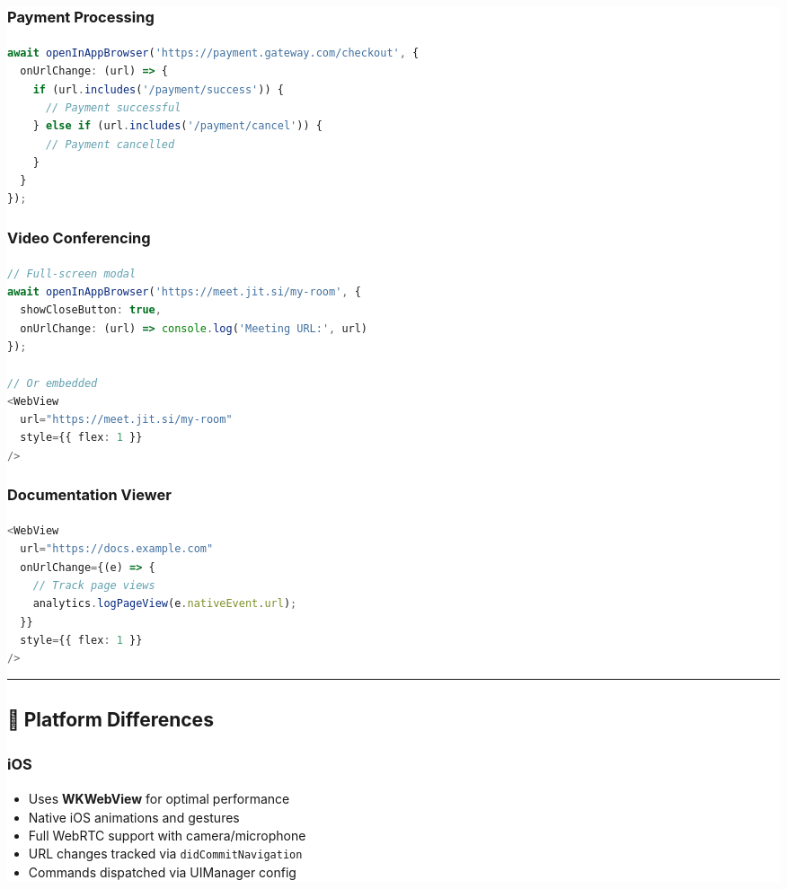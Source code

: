 ### Payment Processing

```typescript
await openInAppBrowser('https://payment.gateway.com/checkout', {
  onUrlChange: (url) => {
    if (url.includes('/payment/success')) {
      // Payment successful
    } else if (url.includes('/payment/cancel')) {
      // Payment cancelled
    }
  }
});
```

### Video Conferencing

```typescript
// Full-screen modal
await openInAppBrowser('https://meet.jit.si/my-room', {
  showCloseButton: true,
  onUrlChange: (url) => console.log('Meeting URL:', url)
});

// Or embedded
<WebView
  url="https://meet.jit.si/my-room"
  style={{ flex: 1 }}
/>
```

### Documentation Viewer

```typescript
<WebView
  url="https://docs.example.com"
  onUrlChange={(e) => {
    // Track page views
    analytics.logPageView(e.nativeEvent.url);
  }}
  style={{ flex: 1 }}
/>
```

---

## 🔧 Platform Differences

### iOS

- Uses **WKWebView** for optimal performance
- Native iOS animations and gestures
- Full WebRTC support with camera/microphone
- URL changes tracked via `didCommitNavigation`
- Commands dispatched via UIManager config
